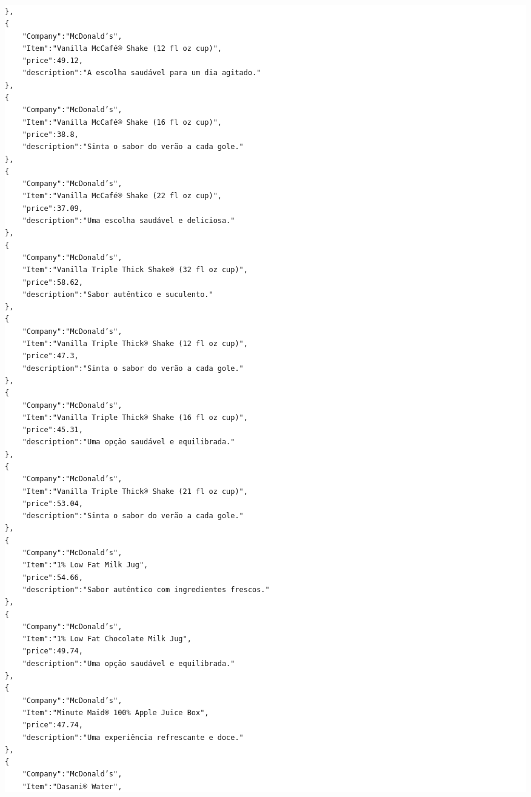     },
    {
        "Company":"McDonald’s",
        "Item":"Vanilla McCafé® Shake (12 fl oz cup)",
        "price":49.12,
        "description":"A escolha saudável para um dia agitado."
    },
    {
        "Company":"McDonald’s",
        "Item":"Vanilla McCafé® Shake (16 fl oz cup)",
        "price":38.8,
        "description":"Sinta o sabor do verão a cada gole."
    },
    {
        "Company":"McDonald’s",
        "Item":"Vanilla McCafé® Shake (22 fl oz cup)",
        "price":37.09,
        "description":"Uma escolha saudável e deliciosa."
    },
    {
        "Company":"McDonald’s",
        "Item":"Vanilla Triple Thick Shake® (32 fl oz cup)",
        "price":58.62,
        "description":"Sabor autêntico e suculento."
    },
    {
        "Company":"McDonald’s",
        "Item":"Vanilla Triple Thick® Shake (12 fl oz cup)",
        "price":47.3,
        "description":"Sinta o sabor do verão a cada gole."
    },
    {
        "Company":"McDonald’s",
        "Item":"Vanilla Triple Thick® Shake (16 fl oz cup)",
        "price":45.31,
        "description":"Uma opção saudável e equilibrada."
    },
    {
        "Company":"McDonald’s",
        "Item":"Vanilla Triple Thick® Shake (21 fl oz cup)",
        "price":53.04,
        "description":"Sinta o sabor do verão a cada gole."
    },
    {
        "Company":"McDonald’s",
        "Item":"1% Low Fat Milk Jug",
        "price":54.66,
        "description":"Sabor autêntico com ingredientes frescos."
    },
    {
        "Company":"McDonald’s",
        "Item":"1% Low Fat Chocolate Milk Jug",
        "price":49.74,
        "description":"Uma opção saudável e equilibrada."
    },
    {
        "Company":"McDonald’s",
        "Item":"Minute Maid® 100% Apple Juice Box",
        "price":47.74,
        "description":"Uma experiência refrescante e doce."
    },
    {
        "Company":"McDonald’s",
        "Item":"Dasani® Water",